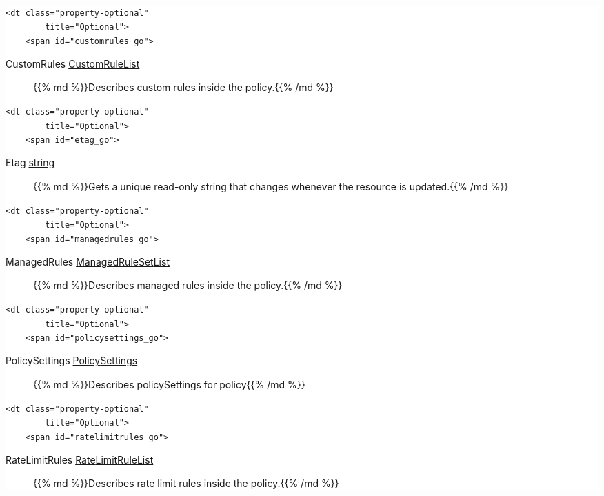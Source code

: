     <dt class="property-optional"
            title="Optional">
        <span id="customrules_go">
<a href="#customrules_go" style="color: inherit; text-decoration: inherit;">Custom<wbr>Rules</a>
</span> 
        <span class="property-indicator"></span>
        <span class="property-type"><a href="#customrulelist">Custom<wbr>Rule<wbr>List</a></span>
    </dt>
    <dd>{{% md %}}Describes custom rules inside the policy.{{% /md %}}</dd>

    <dt class="property-optional"
            title="Optional">
        <span id="etag_go">
<a href="#etag_go" style="color: inherit; text-decoration: inherit;">Etag</a>
</span> 
        <span class="property-indicator"></span>
        <span class="property-type"><a href="https://golang.org/pkg/builtin/#string">string</a></span>
    </dt>
    <dd>{{% md %}}Gets a unique read-only string that changes whenever the resource is updated.{{% /md %}}</dd>

    <dt class="property-optional"
            title="Optional">
        <span id="managedrules_go">
<a href="#managedrules_go" style="color: inherit; text-decoration: inherit;">Managed<wbr>Rules</a>
</span> 
        <span class="property-indicator"></span>
        <span class="property-type"><a href="#managedrulesetlist">Managed<wbr>Rule<wbr>Set<wbr>List</a></span>
    </dt>
    <dd>{{% md %}}Describes managed rules inside the policy.{{% /md %}}</dd>

    <dt class="property-optional"
            title="Optional">
        <span id="policysettings_go">
<a href="#policysettings_go" style="color: inherit; text-decoration: inherit;">Policy<wbr>Settings</a>
</span> 
        <span class="property-indicator"></span>
        <span class="property-type"><a href="#policysettings">Policy<wbr>Settings</a></span>
    </dt>
    <dd>{{% md %}}Describes  policySettings for policy{{% /md %}}</dd>

    <dt class="property-optional"
            title="Optional">
        <span id="ratelimitrules_go">
<a href="#ratelimitrules_go" style="color: inherit; text-decoration: inherit;">Rate<wbr>Limit<wbr>Rules</a>
</span> 
        <span class="property-indicator"></span>
        <span class="property-type"><a href="#ratelimitrulelist">Rate<wbr>Limit<wbr>Rule<wbr>List</a></span>
    </dt>
    <dd>{{% md %}}Describes rate limit rules inside the policy.{{% /md %}}</dd>
